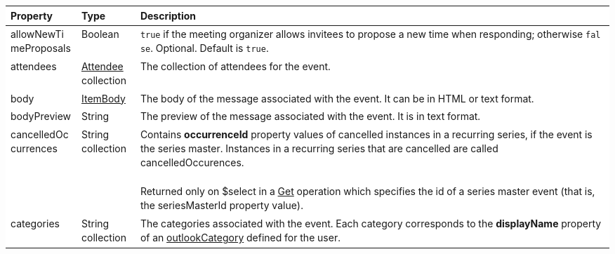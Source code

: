 | Property                   | Type                                          | Description                                                                                                                                                                                                                                                                                                                                                                                                                                                                                                                                                                                                   |
| :------------------------- | :-------------------------------------------- | :------------------------------------------------------------------------------------------------------------------------------------------------------------------------------------------------------------------------------------------------------------------------------------------------------------------------------------------------------------------------------------------------------------------------------------------------------------------------------------------------------------------------------------------------------------------------------------------------------------ |
| allowNewTimeProposals      | Boolean                                       | `true` if the meeting organizer allows invitees to propose a new time when responding; otherwise `false`. Optional. Default is `true`.                                                                                                                                                                                                                                                                                                                                                                                                                                                                        |
| attendees                  | [Attendee](attendee.md) collection            | The collection of attendees for the event.                                                                                                                                                                                                                                                                                                                                                                                                                                                                                                                                                                    |
| body                       | [ItemBody](itembody.md)                       | The body of the message associated with the event. It can be in HTML or text format.                                                                                                                                                                                                                                                                                                                                                                                                                                                                                                                          |
| bodyPreview                | String                                        | The preview of the message associated with the event. It is in text format.                                                                                                                                                                                                                                                                                                                                                                                                                                                                                                                                   |
| cancelledOccurrences       | String collection                             | Contains **occurrenceId** property values of cancelled instances in a recurring series, if the event is the series master. Instances in a recurring series that are cancelled are called cancelledOccurences.<br><br>Returned only on $select in a [Get](../api/event-get.md) operation which specifies the id of a series master event (that is, the seriesMasterId property value).                                                                                                                                                                                                                         |
| categories                 | String collection                             | The categories associated with the event. Each category corresponds to the **displayName** property of an [outlookCategory](outlookcategory.md) defined for the user.                                                                                                                                                                                                                                                                                                                                                                                                                                         |